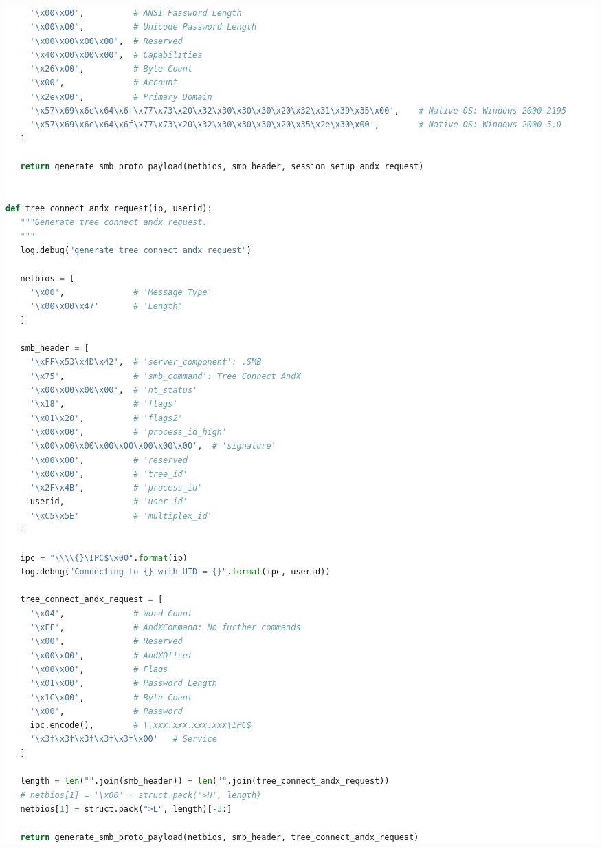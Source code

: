 ```python
     '\x00\x00',          # ANSI Password Length
     '\x00\x00',          # Unicode Password Length
     '\x00\x00\x00\x00',  # Reserved
     '\x40\x00\x00\x00',  # Capabilities
     '\x26\x00',          # Byte Count
     '\x00',              # Account
     '\x2e\x00',          # Primary Domain
     '\x57\x69\x6e\x64\x6f\x77\x73\x20\x32\x30\x30\x30\x20\x32\x31\x39\x35\x00',    # Native OS: Windows 2000 2195
     '\x57\x69\x6e\x64\x6f\x77\x73\x20\x32\x30\x30\x30\x20\x35\x2e\x30\x00',        # Native OS: Windows 2000 5.0
   ]

   return generate_smb_proto_payload(netbios, smb_header, session_setup_andx_request)


def tree_connect_andx_request(ip, userid):
   """Generate tree connect andx request.
   """
   log.debug("generate tree connect andx request")

   netbios = [
     '\x00',              # 'Message_Type'
     '\x00\x00\x47'       # 'Length'
   ]

   smb_header = [
     '\xFF\x53\x4D\x42',  # 'server_component': .SMB
     '\x75',              # 'smb_command': Tree Connect AndX
     '\x00\x00\x00\x00',  # 'nt_status'
     '\x18',              # 'flags'
     '\x01\x20',          # 'flags2'
     '\x00\x00',          # 'process_id_high'
     '\x00\x00\x00\x00\x00\x00\x00\x00',  # 'signature'
     '\x00\x00',          # 'reserved'
     '\x00\x00',          # 'tree_id'
     '\x2F\x4B',          # 'process_id'
     userid,              # 'user_id'
     '\xC5\x5E'           # 'multiplex_id'
   ]

   ipc = "\\\\{}\IPC$\x00".format(ip)
   log.debug("Connecting to {} with UID = {}".format(ipc, userid))

   tree_connect_andx_request = [
     '\x04',              # Word Count
     '\xFF',              # AndXCommand: No further commands
     '\x00',              # Reserved
     '\x00\x00',          # AndXOffset
     '\x00\x00',          # Flags
     '\x01\x00',          # Password Length
     '\x1C\x00',          # Byte Count
     '\x00',              # Password
     ipc.encode(),        # \\xxx.xxx.xxx.xxx\IPC$
     '\x3f\x3f\x3f\x3f\x3f\x00'   # Service
   ]

   length = len("".join(smb_header)) + len("".join(tree_connect_andx_request))
   # netbios[1] = '\x00' + struct.pack('>H', length)
   netbios[1] = struct.pack(">L", length)[-3:]

   return generate_smb_proto_payload(netbios, smb_header, tree_connect_andx_request)

```